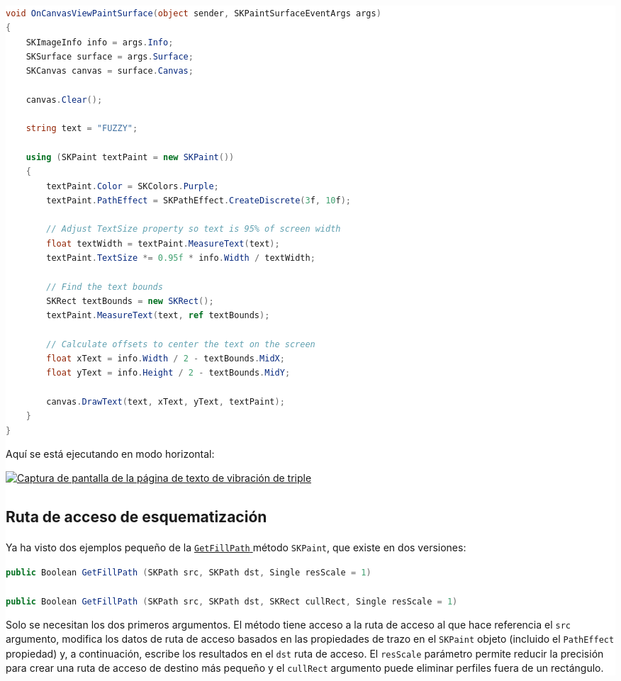 ```csharp
void OnCanvasViewPaintSurface(object sender, SKPaintSurfaceEventArgs args)
{
    SKImageInfo info = args.Info;
    SKSurface surface = args.Surface;
    SKCanvas canvas = surface.Canvas;

    canvas.Clear();

    string text = "FUZZY";

    using (SKPaint textPaint = new SKPaint())
    {
        textPaint.Color = SKColors.Purple;
        textPaint.PathEffect = SKPathEffect.CreateDiscrete(3f, 10f);

        // Adjust TextSize property so text is 95% of screen width
        float textWidth = textPaint.MeasureText(text);
        textPaint.TextSize *= 0.95f * info.Width / textWidth;

        // Find the text bounds
        SKRect textBounds = new SKRect();
        textPaint.MeasureText(text, ref textBounds);

        // Calculate offsets to center the text on the screen
        float xText = info.Width / 2 - textBounds.MidX;
        float yText = info.Height / 2 - textBounds.MidY;

        canvas.DrawText(text, xText, yText, textPaint);
    }
}
```

Aquí se está ejecutando en modo horizontal:

[![](effects-images/jittertext-small.png "Captura de pantalla de la página de texto de vibración de triple")](effects-images/jittertext-large.png#lightbox "Triple screenshot of the JitterText page")

## <a name="path-outlining"></a>Ruta de acceso de esquematización

Ya ha visto dos ejemplos pequeño de la [ `GetFillPath` ](xref:SkiaSharp.SKPaint.GetFillPath*) método `SKPaint`, que existe en dos versiones:

```csharp
public Boolean GetFillPath (SKPath src, SKPath dst, Single resScale = 1)

public Boolean GetFillPath (SKPath src, SKPath dst, SKRect cullRect, Single resScale = 1)
```

Solo se necesitan los dos primeros argumentos. El método tiene acceso a la ruta de acceso al que hace referencia el `src` argumento, modifica los datos de ruta de acceso basados en las propiedades de trazo en el `SKPaint` objeto (incluido el `PathEffect` propiedad) y, a continuación, escribe los resultados en el `dst` ruta de acceso. El `resScale` parámetro permite reducir la precisión para crear una ruta de acceso de destino más pequeño y el `cullRect` argumento puede eliminar perfiles fuera de un rectángulo.
